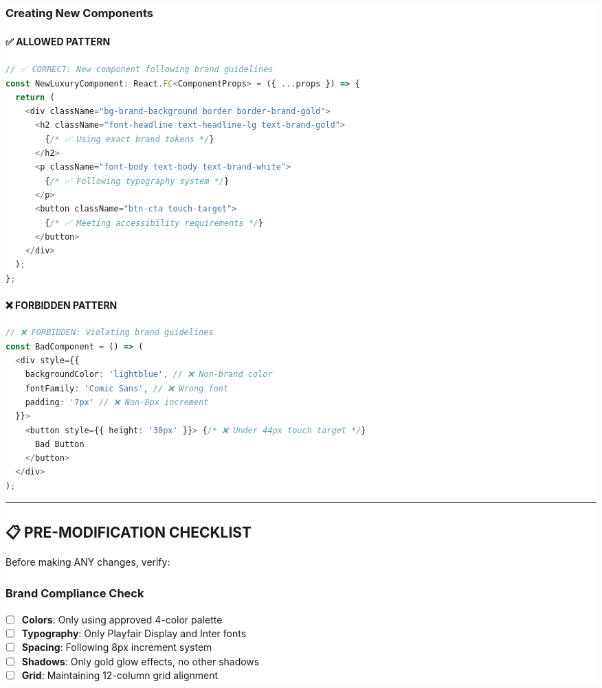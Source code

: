 
### Creating New Components

#### ✅ ALLOWED PATTERN
```typescript
// ✅ CORRECT: New component following brand guidelines
const NewLuxuryComponent: React.FC<ComponentProps> = ({ ...props }) => {
  return (
    <div className="bg-brand-background border border-brand-gold">
      <h2 className="font-headline text-headline-lg text-brand-gold">
        {/* ✅ Using exact brand tokens */}
      </h2>
      <p className="font-body text-body text-brand-white">
        {/* ✅ Following typography system */}
      </p>
      <button className="btn-cta touch-target">
        {/* ✅ Meeting accessibility requirements */}
      </button>
    </div>
  );
};
```

#### ❌ FORBIDDEN PATTERN
```typescript
// ❌ FORBIDDEN: Violating brand guidelines
const BadComponent = () => (
  <div style={{ 
    backgroundColor: 'lightblue', // ❌ Non-brand color
    fontFamily: 'Comic Sans', // ❌ Wrong font
    padding: '7px' // ❌ Non-8px increment
  }}>
    <button style={{ height: '30px' }}> {/* ❌ Under 44px touch target */}
      Bad Button
    </button>
  </div>
);
```

---

## 📋 PRE-MODIFICATION CHECKLIST

Before making ANY changes, verify:

### Brand Compliance Check
- [ ] **Colors**: Only using approved 4-color palette
- [ ] **Typography**: Only Playfair Display and Inter fonts
- [ ] **Spacing**: Following 8px increment system
- [ ] **Shadows**: Only gold glow effects, no other shadows
- [ ] **Grid**: Maintaining 12-column grid alignment
